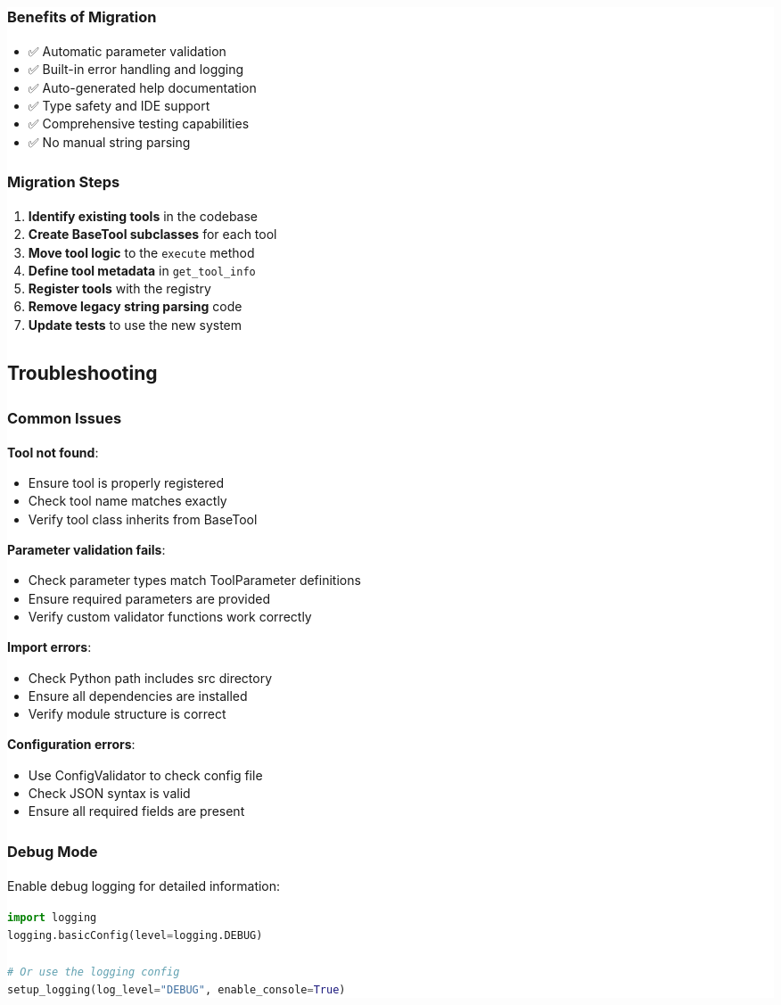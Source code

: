 ### Benefits of Migration

- ✅ Automatic parameter validation
- ✅ Built-in error handling and logging
- ✅ Auto-generated help documentation
- ✅ Type safety and IDE support
- ✅ Comprehensive testing capabilities
- ✅ No manual string parsing

### Migration Steps

1. **Identify existing tools** in the codebase
2. **Create BaseTool subclasses** for each tool
3. **Move tool logic** to the `execute` method
4. **Define tool metadata** in `get_tool_info`
5. **Register tools** with the registry
6. **Remove legacy string parsing** code
7. **Update tests** to use the new system

## Troubleshooting

### Common Issues

**Tool not found**:
- Ensure tool is properly registered
- Check tool name matches exactly
- Verify tool class inherits from BaseTool

**Parameter validation fails**:
- Check parameter types match ToolParameter definitions
- Ensure required parameters are provided
- Verify custom validator functions work correctly

**Import errors**:
- Check Python path includes src directory
- Ensure all dependencies are installed
- Verify module structure is correct

**Configuration errors**:
- Use ConfigValidator to check config file
- Check JSON syntax is valid
- Ensure all required fields are present

### Debug Mode

Enable debug logging for detailed information:

```python
import logging
logging.basicConfig(level=logging.DEBUG)

# Or use the logging config
setup_logging(log_level="DEBUG", enable_console=True)
```
